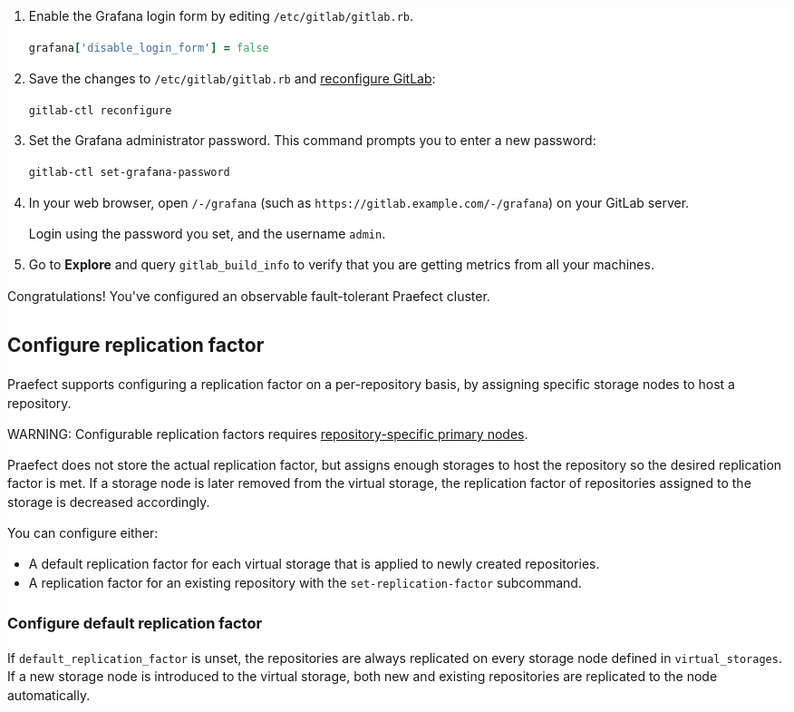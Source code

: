 1. Enable the Grafana login form by editing `/etc/gitlab/gitlab.rb`.

   ```ruby
   grafana['disable_login_form'] = false
   ```

1. Save the changes to `/etc/gitlab/gitlab.rb` and
   [reconfigure GitLab](../restart_gitlab.md#reconfigure-a-linux-package-installation):

   ```shell
   gitlab-ctl reconfigure
   ```

1. Set the Grafana administrator password. This command prompts you to enter a new
   password:

   ```shell
   gitlab-ctl set-grafana-password
   ```

1. In your web browser, open `/-/grafana` (such as
   `https://gitlab.example.com/-/grafana`) on your GitLab server.

   Login using the password you set, and the username `admin`.

1. Go to **Explore** and query `gitlab_build_info` to verify that you are
   getting metrics from all your machines.

Congratulations! You've configured an observable fault-tolerant Praefect
cluster.

## Configure replication factor

Praefect supports configuring a replication factor on a per-repository basis, by assigning
specific storage nodes to host a repository.

WARNING:
Configurable replication factors requires [repository-specific primary nodes](#repository-specific-primary-nodes).

Praefect does not store the actual replication factor, but assigns enough storages to host the repository
so the desired replication factor is met. If a storage node is later removed from the virtual storage,
the replication factor of repositories assigned to the storage is decreased accordingly.

You can configure either:

- A default replication factor for each virtual storage that is applied to newly created repositories.
- A replication factor for an existing repository with the `set-replication-factor` subcommand.

### Configure default replication factor

If `default_replication_factor` is unset, the repositories are always replicated on every storage node defined in
`virtual_storages`. If a new storage node is introduced to the virtual storage, both new and existing repositories are
replicated to the node automatically.
